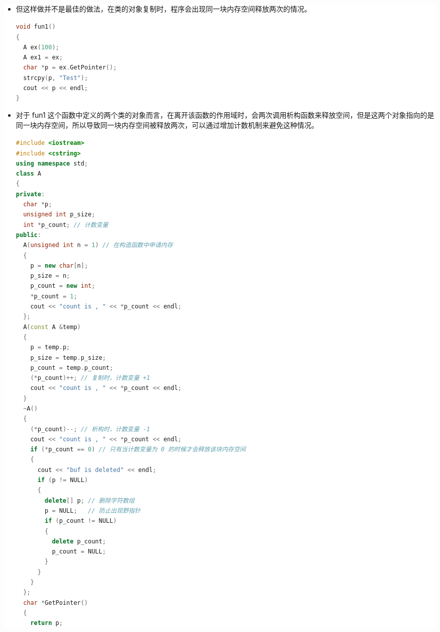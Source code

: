   - 但这样做并不是最佳的做法，在类的对象复制时，程序会出现同一块内存空间释放两次的情况。

    ```c++
    void fun1()
    {
      A ex(100);
      A ex1 = ex;
      char *p = ex.GetPointer();
      strcpy(p, "Test");
      cout << p << endl;
    }
    ```

  - 对于 fun1 这个函数中定义的两个类的对象而言，在离开该函数的作用域时，会两次调用析构函数来释放空间，但是这两个对象指向的是同一块内存空间，所以导致同一块内存空间被释放两次，可以通过增加计数机制来避免这种情况。

    ```c++
    #include <iostream>
    #include <cstring>
    using namespace std;
    class A
    {
    private:
      char *p;
      unsigned int p_size;
      int *p_count; // 计数变量
    public:
      A(unsigned int n = 1) // 在构造函数中申请内存
      {
        p = new char[n];
        p_size = n;
        p_count = new int;
        *p_count = 1;
        cout << "count is , " << *p_count << endl;
      };
      A(const A &temp)
      {
        p = temp.p;
        p_size = temp.p_size;
        p_count = temp.p_count;
        (*p_count)++; // 复制时，计数变量 +1
        cout << "count is , " << *p_count << endl;
      }
      ~A()
      {
        (*p_count)--; // 析构时，计数变量 -1
        cout << "count is , " << *p_count << endl;
        if (*p_count == 0) // 只有当计数变量为 0 的时候才会释放该块内存空间
        {
          cout << "buf is deleted" << endl;
          if (p != NULL)
          {
            delete[] p; // 删除字符数组
            p = NULL;   // 防止出现野指针
            if (p_count != NULL)
            {
              delete p_count;
              p_count = NULL;
            }
          }
        }
      };
      char *GetPointer()
      {
        return p;